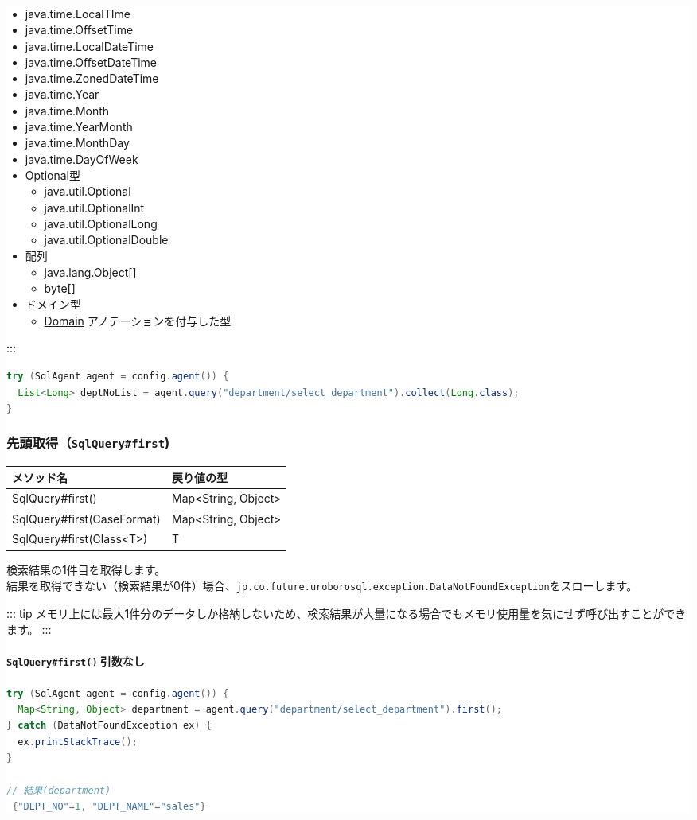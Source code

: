   - java.time.LocalTIme
  - java.time.OffsetTime
  - java.time.LocalDateTime
  - java.time.OffsetDateTime
  - java.time.ZonedDateTime
  - java.time.Year
  - java.time.Month
  - java.time.YearMonth
  - java.time.MonthDay
  - java.time.DayOfWeek
- Optional型
  - java.util.Optional
  - java.util.OptionalInt
  - java.util.OptionalLong
  - java.util.OptionalDouble
- 配列
  - java.lang.Object[]
  - byte[]
- ドメイン型
  - [Domain](./entity-api.md#domain) アノテーションを付与した型

:::

```java
try (SqlAgent agent = config.agent()) {
  List<Long> deptNoList = agent.query("department/select_department").collect(Long.class);
}
```

### 先頭取得（`SqlQuery#first`)

| メソッド名                  | 戻り値の型          |
| :-------------------------- | :------------------ |
| SqlQuery#first()            | Map<String, Object> |
| SqlQuery#first(CaseFormat)  | Map<String, Object> |
| SqlQuery#first(Class<T&gt;) | T                   |

検索結果の1件目を取得します。  
結果を取得できない（検索結果が0件）場合、`jp.co.future.uroborosql.exception.DataNotFoundException`をスローします。

::: tip
メモリ上には最大1件分のデータしか格納しないため、検索結果が大量になる場合でもメモリ使用量を気にせず呼び出すことができます。
:::

#### `SqlQuery#first()` 引数なし

```java
try (SqlAgent agent = config.agent()) {
  Map<String, Object> department = agent.query("department/select_department").first();
} catch (DataNotFoundException ex) {
  ex.printStackTrace();
}

// 結果(department)
 {"DEPT_NO"=1, "DEPT_NAME"="sales"}
```
